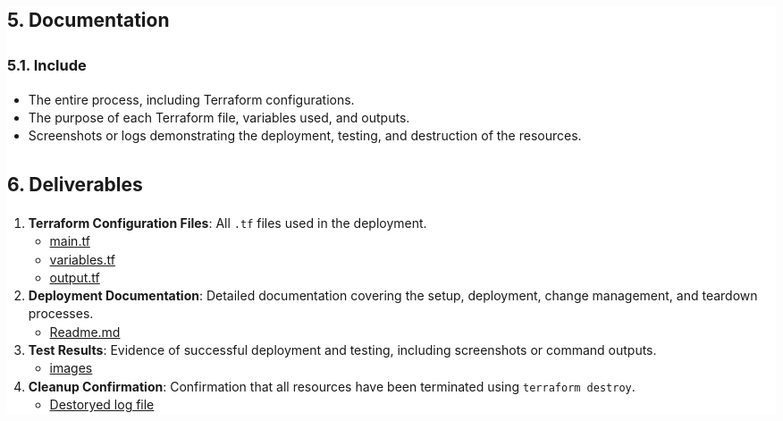 ## 5. Documentation

### 5.1. Include
- The entire process, including Terraform configurations.
- The purpose of each Terraform file, variables used, and outputs.
- Screenshots or logs demonstrating the deployment, testing, and destruction of the resources.

## 6. Deliverables

1. **Terraform Configuration Files**: All `.tf` files used in the deployment.
    - [main.tf](main.tf)
    - [variables.tf](variables.tf)
    - [output.tf](output.tf)
2. **Deployment Documentation**: Detailed documentation covering the setup, deployment, change management, and teardown processes.
    - [Readme.md](README.md)
3. **Test Results**: Evidence of successful deployment and testing, including screenshots or command outputs.
    - [images](img/)
4. **Cleanup Confirmation**: Confirmation that all resources have been terminated using `terraform destroy`.
    - [Destoryed log file](terraform_destroy.log)
